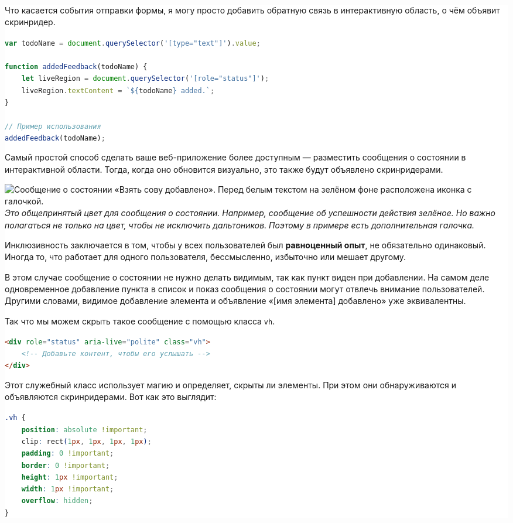 Что касается события отправки формы, я могу просто добавить обратную связь в интерактивную область, о чём объявит скринридер.

```js
var todoName = document.querySelector('[type="text"]').value;

function addedFeedback(todoName) {
    let liveRegion = document.querySelector('[role="status"]');
    liveRegion.textContent = `${todoName} added.`;
}

// Пример использования
addedFeedback(todoName);
```

Самый простой способ сделать ваше веб-приложение более доступным — разместить сообщения о состоянии в интерактивной области. Тогда, когда оно обновится визуально, это также будут объявлено скринридерами.

![Сообщение о состоянии «Взять сову добавлено». Перед белым текстом на зелёном фоне расположена иконка с галочкой.](images/7.png)
_Это общепринятый цвет для сообщения о состоянии. Например, сообщение об успешности действия зелёное. Но важно полагаться не только на цвет, чтобы не исключить дальтоников. Поэтому в примере есть дополнительная галочка._

Инклюзивность заключается в том, чтобы у всех пользователей был **равноценный опыт**, не обязательно одинаковый. Иногда то, что работает для одного пользователя, бессмысленно, избыточно или мешает другому.

В этом случае сообщение о состоянии не нужно делать видимым, так как пункт виден при добавлении. На самом деле одновременное добавление пункта в список и показ сообщения о состоянии могут отвлечь внимание пользователей. Другими словами, видимое добавление элемента и объявление «[имя элемента] добавлено» уже эквивалентны.

Так что мы можем скрыть такое сообщение с помощью класса `vh`.

```html
<div role="status" aria-live="polite" class="vh">
    <!-- Добавьте контент, чтобы его услышать -->
</div>
```

Этот служебный класс использует магию и определяет, скрыты ли элементы. При этом они обнаруживаются и объявляются скринридерами. Вот как это выглядит:

```css
.vh {
    position: absolute !important;
    clip: rect(1px, 1px, 1px, 1px);
    padding: 0 !important;
    border: 0 !important;
    height: 1px !important;
    width: 1px !important;
    overflow: hidden;
}
```
